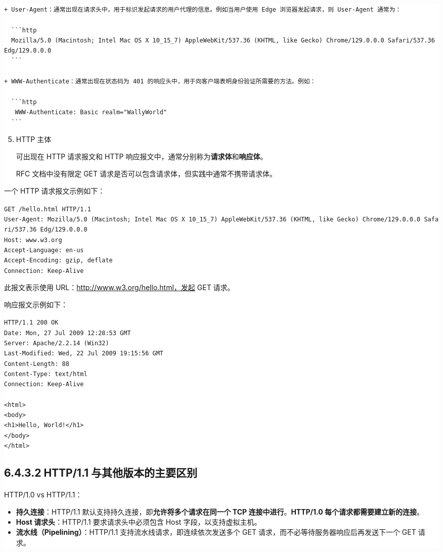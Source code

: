     + User-Agent：通常出现在请求头中，用于标识发起请求的用户代理的信息。例如当用户使用 Edge 浏览器发起请求，则 User-Agent 通常为：

      ```http
      Mozilla/5.0 (Macintosh; Intel Mac OS X 10_15_7) AppleWebKit/537.36 (KHTML, like Gecko) Chrome/129.0.0.0 Safari/537.36 Edg/129.0.0.0
      ```

    + WWW-Authenticate：通常出现在状态码为 401 的响应头中，用于向客户端表明身份验证所需要的方法。例如：

      ```http
       WWW-Authenticate: Basic realm="WallyWorld"
      ```

5. HTTP 主体

   可出现在 HTTP 请求报文和 HTTP 响应报文中，通常分别称为**请求体**和**响应体**。

   RFC 文档中没有限定 GET 请求是否可以包含请求体，但实践中通常不携带请求体。

一个 HTTP 请求报文示例如下：

```http
GET /hello.html HTTP/1.1
User-Agent: Mozilla/5.0 (Macintosh; Intel Mac OS X 10_15_7) AppleWebKit/537.36 (KHTML, like Gecko) Chrome/129.0.0.0 Safari/537.36 Edg/129.0.0.0
Host: www.w3.org
Accept-Language: en-us
Accept-Encoding: gzip, deflate
Connection: Keep-Alive
```

此报文表示使用 URL：http://www.w3.org/hello.html，发起 GET 请求。

响应报文示例如下：

```http
HTTP/1.1 200 OK
Date: Mon, 27 Jul 2009 12:28:53 GMT
Server: Apache/2.2.14 (Win32)
Last-Modified: Wed, 22 Jul 2009 19:15:56 GMT
Content-Length: 88
Content-Type: text/html
Connection: Keep-Alive

<html>
<body>
<h1>Hello, World!</h1>
</body>
</html>
```

## 6.4.3.2 HTTP/1.1 与其他版本的主要区别

HTTP/1.0 vs HTTP/1.1：

+ **持久连接**：HTTP/1.1 默认支持持久连接，即**允许将多个请求在同一个 TCP 连接中进行**。**HTTP/1.0 每个请求都需要建立新的连接**。
+ **Host 请求头**：HTTP/1.1 要求请求头中必须包含 Host 字段，以支持虚拟主机。
+ **流水线（Pipelining）**：HTTP/1.1 支持流水线请求，即连续依次发送多个 GET 请求，而不必等待服务器响应后再发送下一个 GET 请求。
